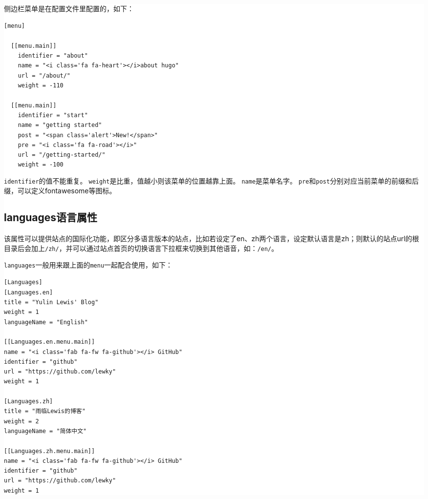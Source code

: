 侧边栏菜单是在配置文件里配置的，如下：
```
[menu]

  [[menu.main]]
    identifier = "about"
    name = "<i class='fa fa-heart'></i>about hugo"
    url = "/about/"
    weight = -110

  [[menu.main]]
    identifier = "start"
    name = "getting started"
    post = "<span class='alert'>New!</span>"
    pre = "<i class='fa fa-road'></i>"
    url = "/getting-started/"
    weight = -100
```

`identifier`的值不能重复。
`weight`是比重，值越小则该菜单的位置越靠上面。
`name`是菜单名字。
`pre`和`post`分别对应当前菜单的前缀和后缀，可以定义fontawesome等图标。

## languages语言属性

该属性可以提供站点的国际化功能，即区分多语言版本的站点，比如若设定了en、zh两个语言，设定默认语言是zh；则默认的站点url的根目录后会加上`/zh/`，并可以通过站点首页的切换语言下拉框来切换到其他语音，如：`/en/`。

`languages`一般用来跟上面的`menu`一起配合使用，如下：
```
[Languages]
[Languages.en]
title = "Yulin Lewis' Blog"
weight = 1
languageName = "English"

[[Languages.en.menu.main]]
name = "<i class='fab fa-fw fa-github'></i> GitHub"
identifier = "github"
url = "https://github.com/lewky"
weight = 1

[Languages.zh]
title = "雨临Lewis的博客"
weight = 2
languageName = "简体中文"

[[Languages.zh.menu.main]]
name = "<i class='fab fa-fw fa-github'></i> GitHub"
identifier = "github"
url = "https://github.com/lewky"
weight = 1
```

